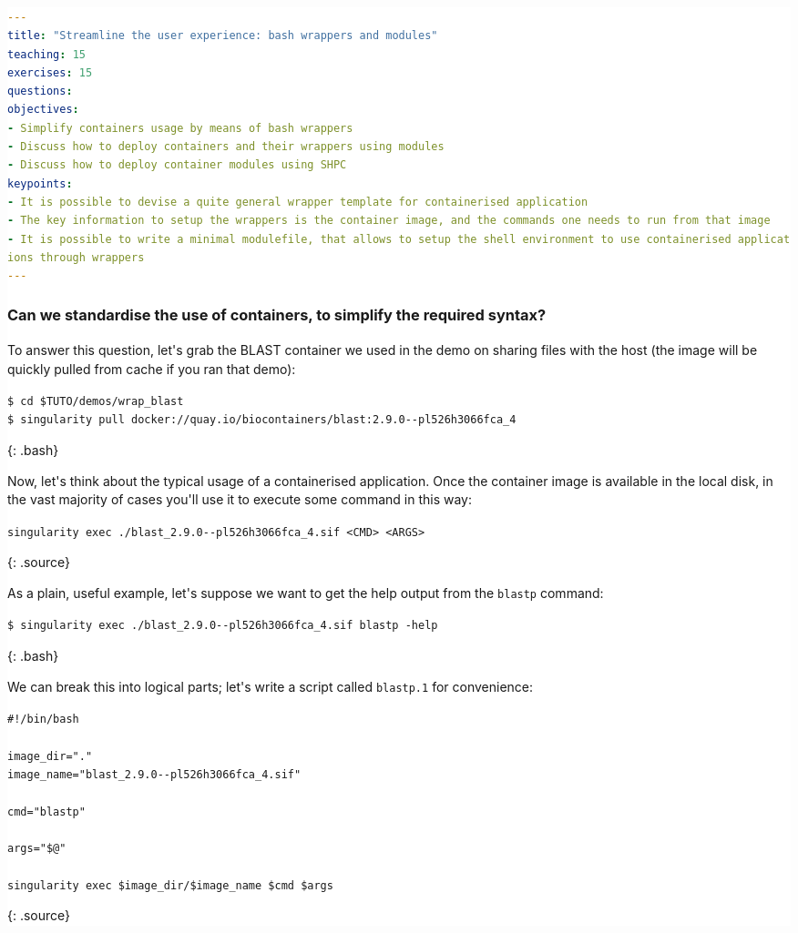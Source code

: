 ```yaml
---
title: "Streamline the user experience: bash wrappers and modules"
teaching: 15
exercises: 15
questions:
objectives:
- Simplify containers usage by means of bash wrappers
- Discuss how to deploy containers and their wrappers using modules
- Discuss how to deploy container modules using SHPC
keypoints:
- It is possible to devise a quite general wrapper template for containerised application
- The key information to setup the wrappers is the container image, and the commands one needs to run from that image
- It is possible to write a minimal modulefile, that allows to setup the shell environment to use containerised applications through wrappers
---
```



### Can we standardise the use of containers, to simplify the required syntax?

To answer this question, let's grab the BLAST container we used in the demo on sharing files with the host (the image will be quickly pulled from cache if you ran that demo):

```
$ cd $TUTO/demos/wrap_blast
$ singularity pull docker://quay.io/biocontainers/blast:2.9.0--pl526h3066fca_4
```
{: .bash}

Now, let's think about the typical usage of a containerised application.  Once the container image is available in the local disk, in the vast majority of cases you'll use it to execute some command in this way:

```
singularity exec ./blast_2.9.0--pl526h3066fca_4.sif <CMD> <ARGS>
```
{: .source}

As a plain, useful example, let's suppose we want to get the help output from the `blastp` command:

```
$ singularity exec ./blast_2.9.0--pl526h3066fca_4.sif blastp -help
```
{: .bash}

We can break this into logical parts; let's write a script called `blastp.1` for convenience:

```
#!/bin/bash

image_dir="."
image_name="blast_2.9.0--pl526h3066fca_4.sif"

cmd="blastp"

args="$@"

singularity exec $image_dir/$image_name $cmd $args
```
{: .source}
